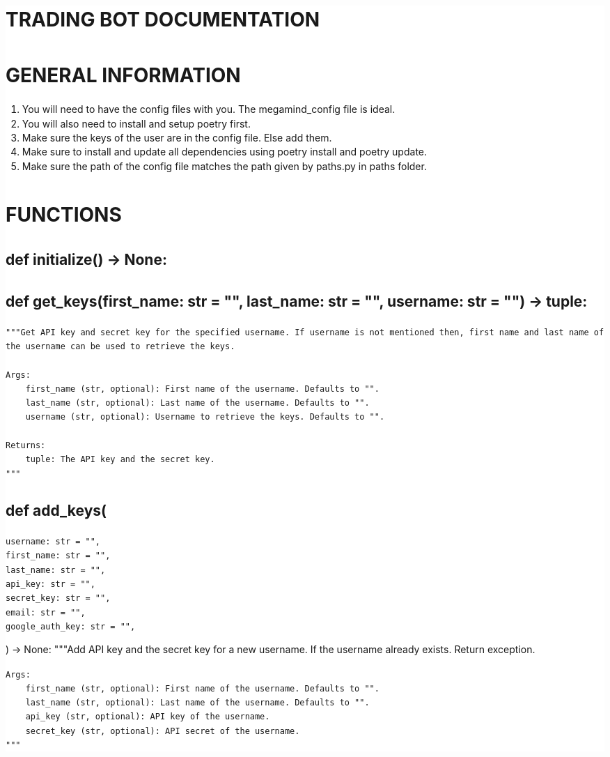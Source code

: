 # TRADING BOT DOCUMENTATION

# GENERAL INFORMATION
1. You will need to have the config files with you. The megamind_config file is ideal.
2. You will also need to install and setup poetry first.
3. Make sure the keys of the user are in the config file. Else add them.
4. Make sure to install and update all dependencies using poetry install and poetry update.
5. Make sure the path of the config file matches the path given by paths.py in paths folder.


# FUNCTIONS
## def initialize() -> None:


## def get_keys(first_name: str = "", last_name: str = "", username: str = "") -> tuple:
    """Get API key and secret key for the specified username. If username is not mentioned then, first name and last name of the username can be used to retrieve the keys.

    Args:
        first_name (str, optional): First name of the username. Defaults to "".
        last_name (str, optional): Last name of the username. Defaults to "".
        username (str, optional): Username to retrieve the keys. Defaults to "".

    Returns:
        tuple: The API key and the secret key.
    """


## def add_keys(
    username: str = "",
    first_name: str = "",
    last_name: str = "",
    api_key: str = "",
    secret_key: str = "",
    email: str = "",
    google_auth_key: str = "",
) -> None:
    """Add API key and the secret key for a new username. If the username already exists. Return exception.

    Args:
        first_name (str, optional): First name of the username. Defaults to "".
        last_name (str, optional): Last name of the username. Defaults to "".
        api_key (str, optional): API key of the username.
        secret_key (str, optional): API secret of the username.
    """
